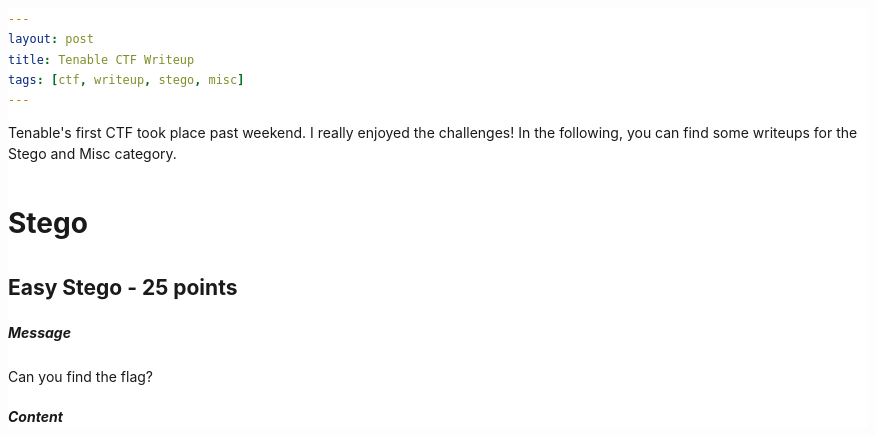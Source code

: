 ```yaml
---
layout: post
title: Tenable CTF Writeup
tags: [ctf, writeup, stego, misc]
---
```


Tenable's first CTF took place past weekend. I really enjoyed the challenges! In the following, you can find some writeups for the Stego and Misc category.

# Stego

## Easy Stego - 25 points
##### Message
Can you find the flag?
##### Content